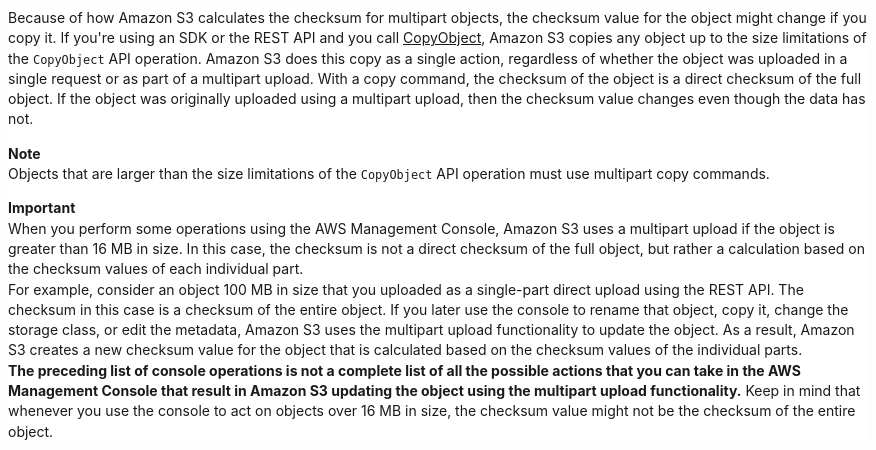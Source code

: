 Because of how Amazon S3 calculates the checksum for multipart objects, the checksum value for the object might change if you copy it\. If you're using an SDK or the REST API and you call [CopyObject](https://docs.aws.amazon.com/AmazonS3/latest/API/API_CopyObject.html), Amazon S3 copies any object up to the size limitations of the `CopyObject` API operation\. Amazon S3 does this copy as a single action, regardless of whether the object was uploaded in a single request or as part of a multipart upload\. With a copy command, the checksum of the object is a direct checksum of the full object\. If the object was originally uploaded using a multipart upload, then the checksum value changes even though the data has not\.

**Note**  
Objects that are larger than the size limitations of the `CopyObject` API operation must use multipart copy commands\.

**Important**  
When you perform some operations using the AWS Management Console, Amazon S3 uses a multipart upload if the object is greater than 16 MB in size\. In this case, the checksum is not a direct checksum of the full object, but rather a calculation based on the checksum values of each individual part\.   
For example, consider an object 100 MB in size that you uploaded as a single\-part direct upload using the REST API\. The checksum in this case is a checksum of the entire object\. If you later use the console to rename that object, copy it, change the storage class, or edit the metadata, Amazon S3 uses the multipart upload functionality to update the object\. As a result, Amazon S3 creates a new checksum value for the object that is calculated based on the checksum values of the individual parts\.  
**The preceding list of console operations is not a complete list of all the possible actions that you can take in the AWS Management Console that result in Amazon S3 updating the object using the multipart upload functionality\.** Keep in mind that whenever you use the console to act on objects over 16 MB in size, the checksum value might not be the checksum of the entire object\.
